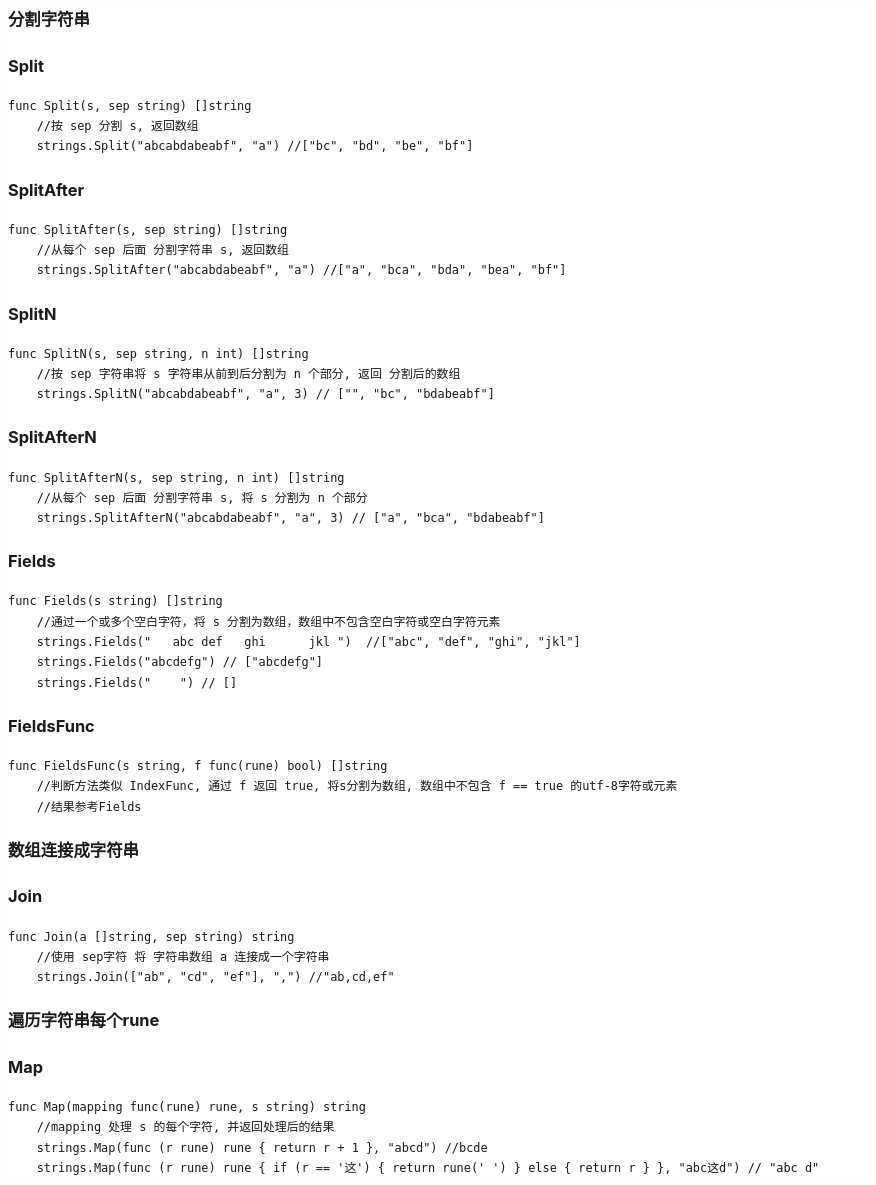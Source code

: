 ### 分割字符串
### Split
	func Split(s, sep string) []string
		//按 sep 分割 s, 返回数组
		strings.Split("abcabdabeabf", "a") //["bc", "bd", "be", "bf"]

### SplitAfter
	func SplitAfter(s, sep string) []string
		//从每个 sep 后面 分割字符串 s, 返回数组
		strings.SplitAfter("abcabdabeabf", "a") //["a", "bca", "bda", "bea", "bf"]

### SplitN
	func SplitN(s, sep string, n int) []string
		//按 sep 字符串将 s 字符串从前到后分割为 n 个部分, 返回 分割后的数组
		strings.SplitN("abcabdabeabf", "a", 3) // ["", "bc", "bdabeabf"]

### SplitAfterN
	func SplitAfterN(s, sep string, n int) []string
		//从每个 sep 后面 分割字符串 s, 将 s 分割为 n 个部分
		strings.SplitAfterN("abcabdabeabf", "a", 3) // ["a", "bca", "bdabeabf"]

### Fields
	func Fields(s string) []string
		//通过一个或多个空白字符，将 s 分割为数组，数组中不包含空白字符或空白字符元素
		strings.Fields("   abc def   ghi      jkl ")  //["abc", "def", "ghi", "jkl"]
		strings.Fields("abcdefg") // ["abcdefg"]
		strings.Fields("    ") // []

### FieldsFunc
	func FieldsFunc(s string, f func(rune) bool) []string
		//判断方法类似 IndexFunc, 通过 f 返回 true, 将s分割为数组, 数组中不包含 f == true 的utf-8字符或元素
		//结果参考Fields

### 数组连接成字符串
### Join
	func Join(a []string, sep string) string
		//使用 sep字符 将 字符串数组 a 连接成一个字符串
		strings.Join(["ab", "cd", "ef"], ",") //"ab,cd,ef"

### 遍历字符串每个rune
### Map
	func Map(mapping func(rune) rune, s string) string
		//mapping 处理 s 的每个字符, 并返回处理后的结果
		strings.Map(func (r rune) rune { return r + 1 }, "abcd") //bcde
		strings.Map(func (r rune) rune { if (r == '这') { return rune(' ') } else { return r } }, "abc这d") // "abc d"
